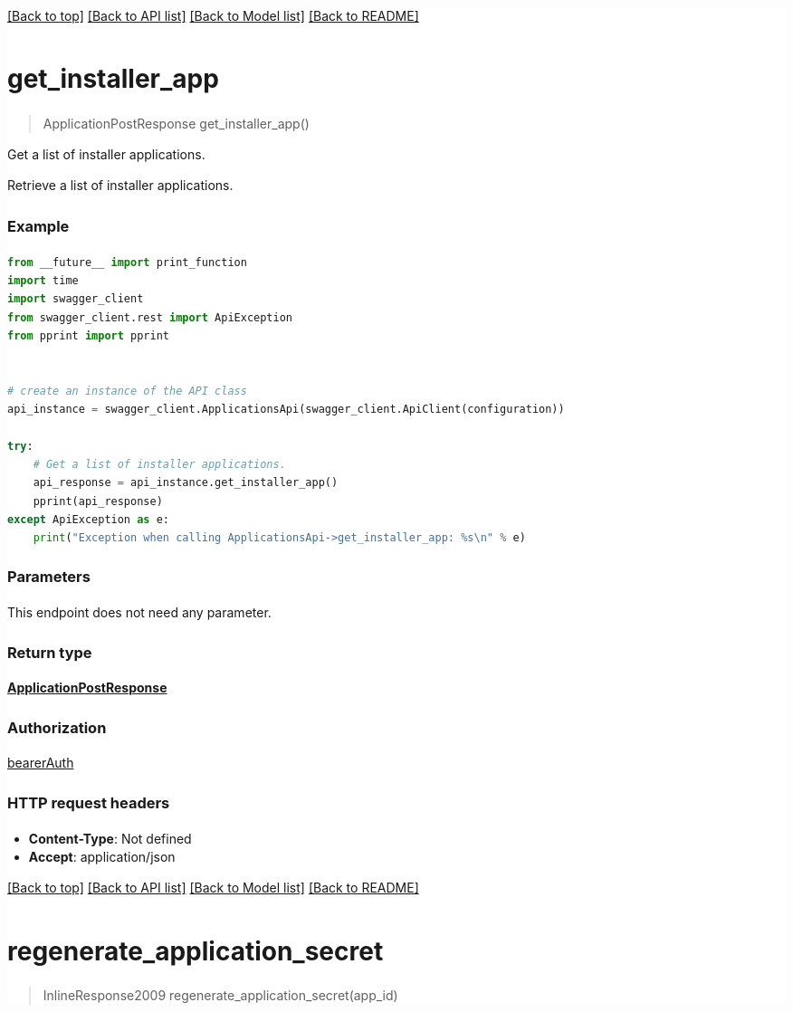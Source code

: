 [[Back to top]](#) [[Back to API list]](../README.md#documentation-for-api-endpoints) [[Back to Model list]](../README.md#documentation-for-models) [[Back to README]](../README.md)

# **get_installer_app**
> ApplicationPostResponse get_installer_app()

Get a list of installer applications.

Retrieve a list of installer applications.

### Example
```python
from __future__ import print_function
import time
import swagger_client
from swagger_client.rest import ApiException
from pprint import pprint


# create an instance of the API class
api_instance = swagger_client.ApplicationsApi(swagger_client.ApiClient(configuration))

try:
    # Get a list of installer applications.
    api_response = api_instance.get_installer_app()
    pprint(api_response)
except ApiException as e:
    print("Exception when calling ApplicationsApi->get_installer_app: %s\n" % e)
```

### Parameters
This endpoint does not need any parameter.

### Return type

[**ApplicationPostResponse**](ApplicationPostResponse.md)

### Authorization

[bearerAuth](../README.md#bearerAuth)

### HTTP request headers

 - **Content-Type**: Not defined
 - **Accept**: application/json

[[Back to top]](#) [[Back to API list]](../README.md#documentation-for-api-endpoints) [[Back to Model list]](../README.md#documentation-for-models) [[Back to README]](../README.md)

# **regenerate_application_secret**
> InlineResponse2009 regenerate_application_secret(app_id)
